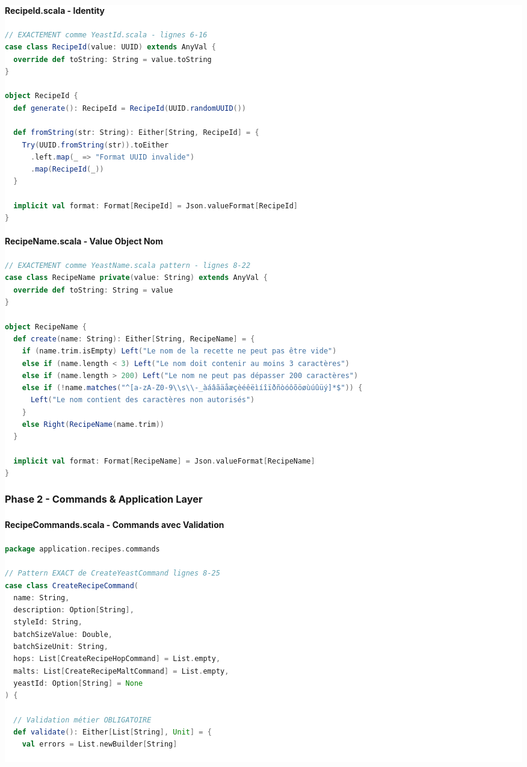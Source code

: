 #### **RecipeId.scala** - Identity
```scala
// EXACTEMENT comme YeastId.scala - lignes 6-16
case class RecipeId(value: UUID) extends AnyVal {
  override def toString: String = value.toString
}

object RecipeId {
  def generate(): RecipeId = RecipeId(UUID.randomUUID())
  
  def fromString(str: String): Either[String, RecipeId] = {
    Try(UUID.fromString(str)).toEither
      .left.map(_ => "Format UUID invalide")
      .map(RecipeId(_))
  }
  
  implicit val format: Format[RecipeId] = Json.valueFormat[RecipeId]
}
```

#### **RecipeName.scala** - Value Object Nom
```scala
// EXACTEMENT comme YeastName.scala pattern - lignes 8-22
case class RecipeName private(value: String) extends AnyVal {
  override def toString: String = value
}

object RecipeName {
  def create(name: String): Either[String, RecipeName] = {
    if (name.trim.isEmpty) Left("Le nom de la recette ne peut pas être vide")
    else if (name.length < 3) Left("Le nom doit contenir au moins 3 caractères") 
    else if (name.length > 200) Left("Le nom ne peut pas dépasser 200 caractères")
    else if (!name.matches("^[a-zA-Z0-9\\s\\-_àáâãäåæçèéêëìíîïðñòóôõöøùúûüý]*$")) {
      Left("Le nom contient des caractères non autorisés")
    }
    else Right(RecipeName(name.trim))
  }

  implicit val format: Format[RecipeName] = Json.valueFormat[RecipeName]
}
```

### **Phase 2 - Commands & Application Layer**

#### **RecipeCommands.scala** - Commands avec Validation
```scala
package application.recipes.commands

// Pattern EXACT de CreateYeastCommand lignes 8-25
case class CreateRecipeCommand(
  name: String,
  description: Option[String],
  styleId: String,
  batchSizeValue: Double,
  batchSizeUnit: String,
  hops: List[CreateRecipeHopCommand] = List.empty,
  malts: List[CreateRecipeMaltCommand] = List.empty,
  yeastId: Option[String] = None
) {
  
  // Validation métier OBLIGATOIRE
  def validate(): Either[List[String], Unit] = {
    val errors = List.newBuilder[String]
    
```